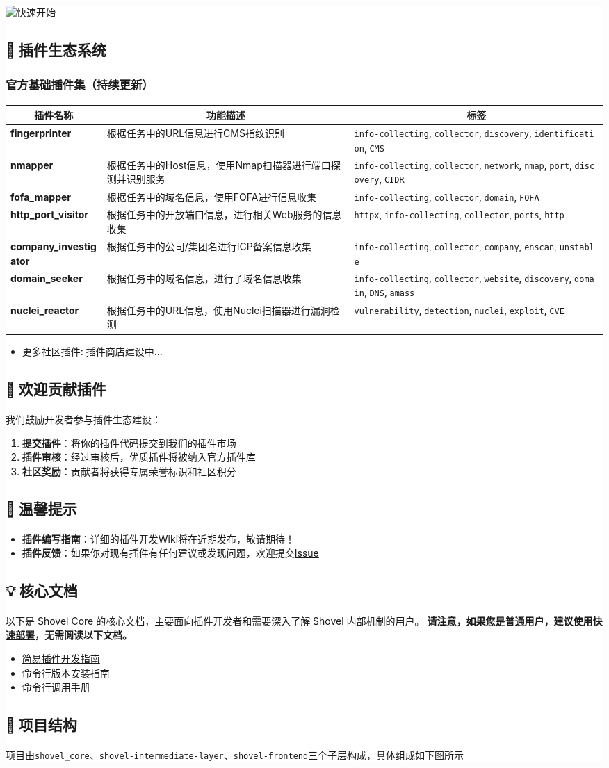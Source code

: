 [![快速开始](https://img.shields.io/badge/-快速开始-orange?style=for-the-badge&logo=rocket&logoColor=white&padding=8)](./quick-start.md)


## 🧩 插件生态系统

### 官方基础插件集（持续更新）


| 插件名称                | 功能描述                                                                 | 标签                                                                 |
|-------------------------|--------------------------------------------------------------------------|----------------------------------------------------------------------|
| **fingerprinter**       | 根据任务中的URL信息进行CMS指纹识别                                       | `info-collecting`, `collector`, `discovery`, `identification`, `CMS` |
| **nmapper**             | 根据任务中的Host信息，使用Nmap扫描器进行端口探测并识别服务               | `info-collecting`, `collector`, `network`, `nmap`, `port`, `discovery`, `CIDR` |
| **fofa_mapper**         | 根据任务中的域名信息，使用FOFA进行信息收集                               | `info-collecting`, `collector`, `domain`, `FOFA`                     |
| **http_port_visitor**   | 根据任务中的开放端口信息，进行相关Web服务的信息收集                      | `httpx`, `info-collecting`, `collector`, `ports`, `http`             |
| **company_investigator**| 根据任务中的公司/集团名进行ICP备案信息收集                               | `info-collecting`, `collector`, `company`, `enscan`, `unstable`      |
| **domain_seeker**       | 根据任务中的域名信息，进行子域名信息收集                                 | `info-collecting`, `collector`, `website`, `discovery`, `domain`, `DNS`, `amass` |
| **nuclei_reactor**      | 根据任务中的URL信息，使用Nuclei扫描器进行漏洞检测                        | `vulnerability`, `detection`, `nuclei`, `exploit`, `CVE`             |

* 更多社区插件: 插件商店建设中...




## 🌱 欢迎贡献插件

我们鼓励开发者参与插件生态建设：
1. **提交插件**：将你的插件代码提交到我们的插件市场
2. **插件审核**：经过审核后，优质插件将被纳入官方插件库
3. **社区奖励**：贡献者将获得专属荣誉标识和社区积分


## 📢 温馨提示

- **插件编写指南**：详细的插件开发Wiki将在近期发布，敬请期待！
- **插件反馈**：如果你对现有插件有任何建议或发现问题，欢迎提交[Issue](https://github.com/diamond-shovel/diamond-shovel/issues)

## 💡 核心文档

以下是 Shovel Core 的核心文档，主要面向插件开发者和需要深入了解 Shovel 内部机制的用户。
**请注意，如果您是普通用户，建议使用[快速部署](./quick-start.md)，无需阅读以下文档。**

*   [简易插件开发指南](https://github.com/diamond-shovel/diamond-shovel/blob/main/docs/plugin-dev.md)
*   [命令行版本安装指南](https://github.com/diamond-shovel/diamond-shovel/blob/main/docs/install.md)
*   [命令行调用手册](https://github.com/diamond-shovel/diamond-shovel/blob/main/docs/cmdline.md)

## 📕 项目结构

项目由`shovel_core`、`shovel-intermediate-layer`、`shovel-frontend`三个子层构成，具体组成如下图所示
